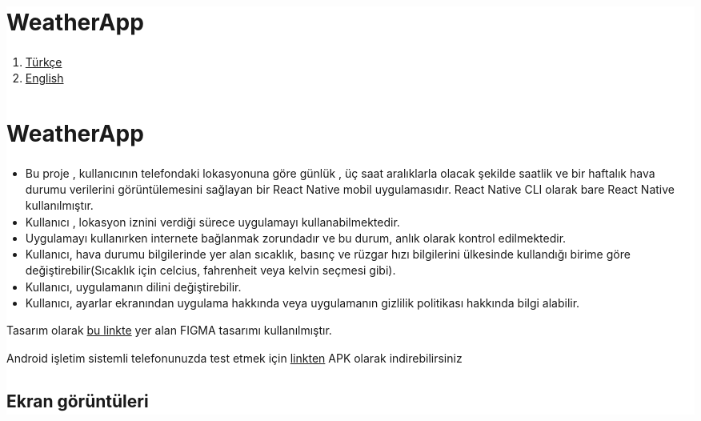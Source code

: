 # WeatherApp
1. [Türkçe](#weather-app-turkce)
2. [English](#weather-app-english)

<h1 id="weather-app-turkce">WeatherApp</h1>

- Bu proje , kullanıcının telefondaki lokasyonuna göre günlük , üç saat aralıklarla olacak şekilde saatlik ve bir haftalık hava durumu verilerini görüntülemesini sağlayan bir React Native mobil uygulamasıdır. React Native CLI olarak bare React Native kullanılmıştır.
- Kullanıcı , lokasyon iznini verdiği sürece uygulamayı kullanabilmektedir.
- Uygulamayı kullanırken internete bağlanmak zorundadır ve bu durum, anlık olarak kontrol edilmektedir.
- Kullanıcı, hava durumu bilgilerinde yer alan sıcaklık, basınç ve rüzgar hızı bilgilerini ülkesinde kullandığı birime göre değiştirebilir(Sıcaklık için celcius, fahrenheit veya kelvin seçmesi gibi).
- Kullanıcı, uygulamanın dilini değiştirebilir.
- Kullanıcı, ayarlar ekranından uygulama hakkında veya uygulamanın gizlilik politikası hakkında bilgi alabilir.

Tasarım olarak [bu linkte](https://www.figma.com/community/file/1047722264278445552/weather-mobile-app-design) yer alan FIGMA tasarımı kullanılmıştır.

Android işletim sistemli telefonunuzda test etmek için
[linkten](./android/app/build/outputs/apk/release/app-release.apk) APK olarak indirebilirsiniz

## Ekran görüntüleri
